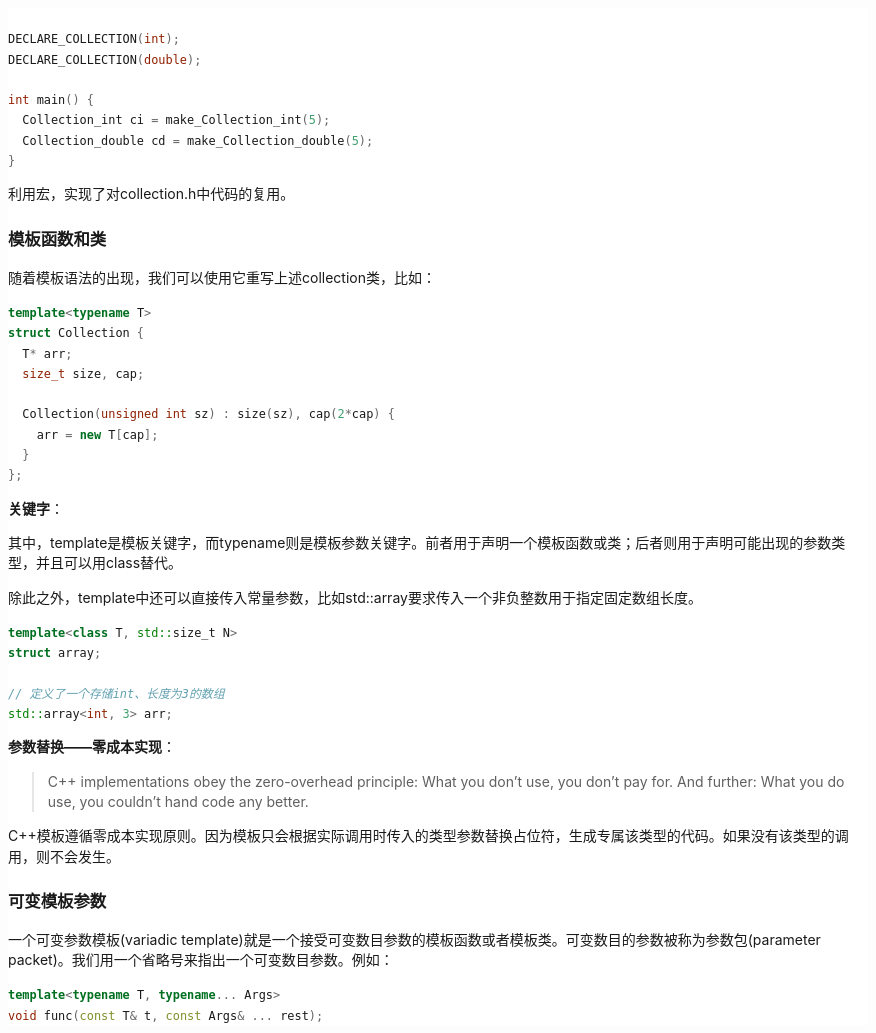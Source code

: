 ```c++

DECLARE_COLLECTION(int);
DECLARE_COLLECTION(double);

int main() {
  Collection_int ci = make_Collection_int(5); 
  Collection_double cd = make_Collection_double(5);
}
```

利用宏，实现了对collection.h中代码的复用。

### 模板函数和类

随着模板语法的出现，我们可以使用它重写上述collection类，比如：

```c++
template<typename T>
struct Collection {
  T* arr;
  size_t size, cap;

  Collection(unsigned int sz) : size(sz), cap(2*cap) {
    arr = new T[cap];
  }
};
```

**关键字**：

其中，template是模板关键字，而typename则是模板参数关键字。前者用于声明一个模板函数或类；后者则用于声明可能出现的参数类型，并且可以用class替代。

除此之外，template中还可以直接传入常量参数，比如std::array要求传入一个非负整数用于指定固定数组长度。

```c++
template<class T, std::size_t N>
struct array;

// 定义了一个存储int、长度为3的数组
std::array<int, 3> arr;
```

**参数替换——零成本实现**：

> C++ implementations obey the zero-overhead principle: What you don’t use, you don’t pay for. And further: What you do use, you couldn’t hand code any better.

C++模板遵循零成本实现原则。因为模板只会根据实际调用时传入的类型参数替换占位符，生成专属该类型的代码。如果没有该类型的调用，则不会发生。

### 可变模板参数

一个可变参数模板(variadic template)就是一个接受可变数目参数的模板函数或者模板类。可变数目的参数被称为参数包(parameter packet)。我们用一个省略号来指出一个可变数目参数。例如：

``` c++
template<typename T, typename... Args>
void func(const T& t, const Args& ... rest);
```
